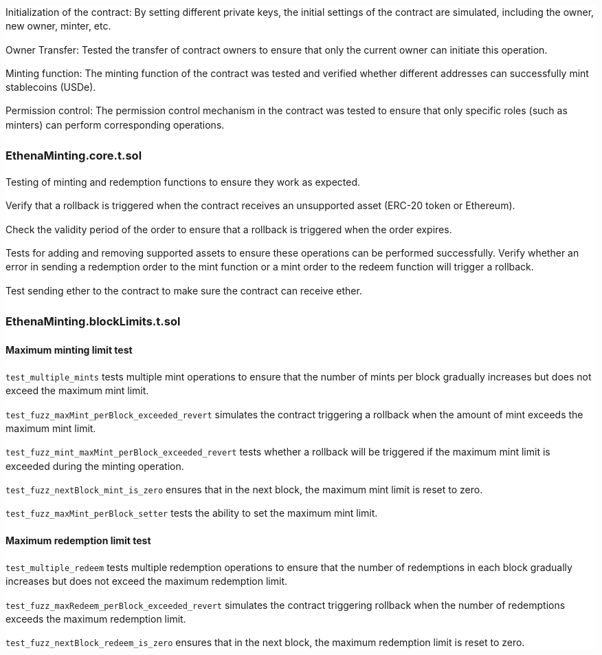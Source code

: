 Initialization of the contract: By setting different private keys, the initial settings of the contract are simulated, including the owner, new owner, minter, etc.

Owner Transfer: Tested the transfer of contract owners to ensure that only the current owner can initiate this operation.

Minting function: The minting function of the contract was tested and verified whether different addresses can successfully mint stablecoins (USDe).

Permission control: The permission control mechanism in the contract was tested to ensure that only specific roles (such as minters) can perform corresponding operations.

### EthenaMinting.core.t.sol

Testing of minting and redemption functions to ensure they work as expected.

Verify that a rollback is triggered when the contract receives an unsupported asset (ERC-20 token or Ethereum).

Check the validity period of the order to ensure that a rollback is triggered when the order expires.

Tests for adding and removing supported assets to ensure these operations can be performed successfully.
Verify whether an error in sending a redemption order to the mint function or a mint order to the redeem function will trigger a rollback.

Test sending ether to the contract to make sure the contract can receive ether.

### EthenaMinting.blockLimits.t.sol

#### Maximum minting limit test

`test_multiple_mints` tests multiple mint operations to ensure that the number of mints per block gradually increases but does not exceed the maximum mint limit.

`test_fuzz_maxMint_perBlock_exceeded_revert` simulates the contract triggering a rollback when the amount of mint exceeds the maximum mint limit.

`test_fuzz_mint_maxMint_perBlock_exceeded_revert` tests whether a rollback will be triggered if the maximum mint limit is exceeded during the minting operation.

`test_fuzz_nextBlock_mint_is_zero` ensures that in the next block, the maximum mint limit is reset to zero.

`test_fuzz_maxMint_perBlock_setter` tests the ability to set the maximum mint limit.

#### Maximum redemption limit test

`test_multiple_redeem` tests multiple redemption operations to ensure that the number of redemptions in each block gradually increases but does not exceed the maximum redemption limit.

`test_fuzz_maxRedeem_perBlock_exceeded_revert` simulates the contract triggering rollback when the number of redemptions exceeds the maximum redemption limit.

`test_fuzz_nextBlock_redeem_is_zero` ensures that in the next block, the maximum redemption limit is reset to zero.
